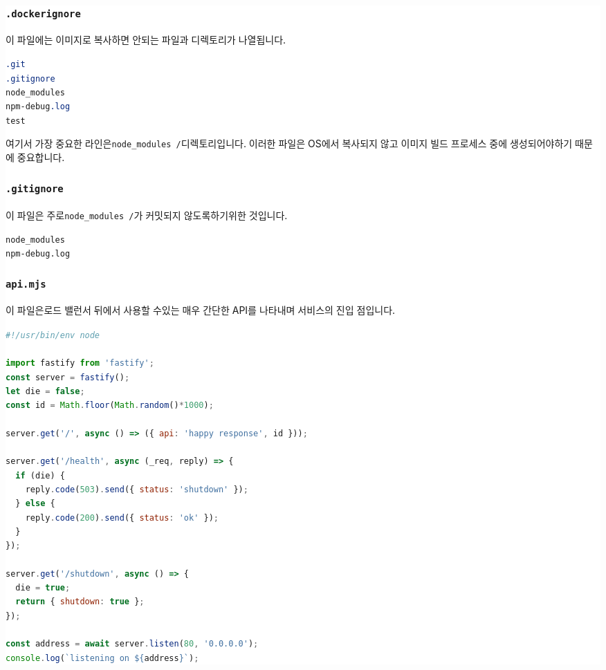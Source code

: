 
### `.dockerignore`
 

이 파일에는 이미지로 복사하면 안되는 파일과 디렉토리가 나열됩니다.
 

```css
.git
.gitignore
node_modules
npm-debug.log
test
```

여기서 가장 중요한 라인은`node_modules /`디렉토리입니다.
 이러한 파일은 OS에서 복사되지 않고 이미지 빌드 프로세스 중에 생성되어야하기 때문에 중요합니다.
 

### `.gitignore`
 

이 파일은 주로`node_modules /`가 커밋되지 않도록하기위한 것입니다.
 

```undefined
node_modules
npm-debug.log
```

### `api.mjs`
 

이 파일은로드 밸런서 뒤에서 사용할 수있는 매우 간단한 API를 나타내며 서비스의 진입 점입니다.
 

```js
#!/usr/bin/env node

import fastify from 'fastify';
const server = fastify();
let die = false;
const id = Math.floor(Math.random()*1000);

server.get('/', async () => ({ api: 'happy response', id }));

server.get('/health', async (_req, reply) => {
  if (die) {
    reply.code(503).send({ status: 'shutdown' });
  } else {
    reply.code(200).send({ status: 'ok' });
  }
});

server.get('/shutdown', async () => {
  die = true;
  return { shutdown: true };
});

const address = await server.listen(80, '0.0.0.0');
console.log(`listening on ${address}`);
```
